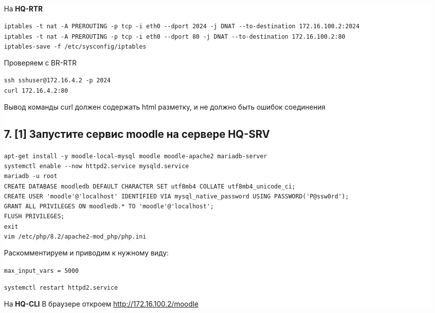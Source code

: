 На **HQ-RTR**
```
iptables -t nat -A PREROUTING -p tcp -i eth0 --dport 2024 -j DNAT --to-destination 172.16.100.2:2024
iptables -t nat -A PREROUTING -p tcp -i eth0 --dport 80 -j DNAT --to-destination 172.16.100.2:80
iptables-save -f /etc/sysconfig/iptables
```

Проверяем с BR-RTR
```
ssh sshuser@172.16.4.2 -p 2024
curl 172.16.4.2:80
```
Вывод команды curl должен содержать html разметку, и не должно быть ошибок соединения

## 7. [1] Запустите сервис moodle на сервере HQ-SRV
```
apt-get install -y moodle-local-mysql moodle moodle-apache2 mariadb-server
systemctl enable --now httpd2.service mysqld.service
mariadb -u root
CREATE DATABASE moodledb DEFAULT CHARACTER SET utf8mb4 COLLATE utf8mb4_unicode_ci;
CREATE USER 'moodle'@'localhost' IDENTIFIED VIA mysql_native_password USING PASSWORD('P@ssw0rd');
GRANT ALL PRIVILEGES ON moodledb.* TO 'moodle'@'localhost';
FLUSH PRIVILEGES;
exit
vim /etc/php/8.2/apache2-mod_php/php.ini
```

Раскомментируем и приводим к нужному виду:
```
max_input_vars = 5000
```

```
systemctl restart httpd2.service
```

На **HQ-CLI**
В браузере откроем http://172.16.100.2/moodle